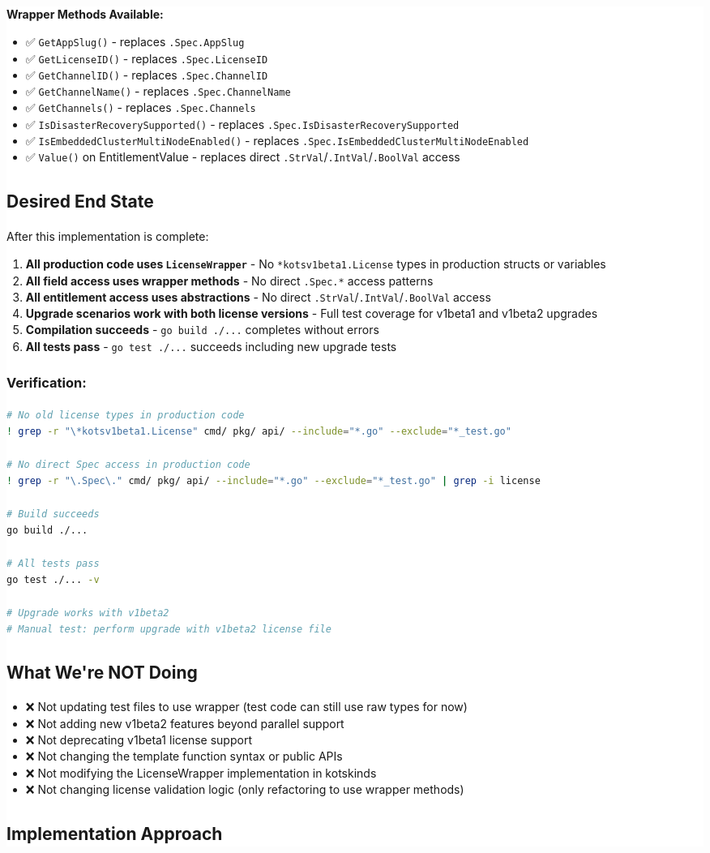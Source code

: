 **Wrapper Methods Available:**
- ✅ `GetAppSlug()` - replaces `.Spec.AppSlug`
- ✅ `GetLicenseID()` - replaces `.Spec.LicenseID`
- ✅ `GetChannelID()` - replaces `.Spec.ChannelID`
- ✅ `GetChannelName()` - replaces `.Spec.ChannelName`
- ✅ `GetChannels()` - replaces `.Spec.Channels`
- ✅ `IsDisasterRecoverySupported()` - replaces `.Spec.IsDisasterRecoverySupported`
- ✅ `IsEmbeddedClusterMultiNodeEnabled()` - replaces `.Spec.IsEmbeddedClusterMultiNodeEnabled`
- ✅ `Value()` on EntitlementValue - replaces direct `.StrVal`/`.IntVal`/`.BoolVal` access

## Desired End State

After this implementation is complete:

1. **All production code uses `LicenseWrapper`** - No `*kotsv1beta1.License` types in production structs or variables
2. **All field access uses wrapper methods** - No direct `.Spec.*` access patterns
3. **All entitlement access uses abstractions** - No direct `.StrVal`/`.IntVal`/`.BoolVal` access
4. **Upgrade scenarios work with both license versions** - Full test coverage for v1beta1 and v1beta2 upgrades
5. **Compilation succeeds** - `go build ./...` completes without errors
6. **All tests pass** - `go test ./...` succeeds including new upgrade tests

### Verification:
```bash
# No old license types in production code
! grep -r "\*kotsv1beta1.License" cmd/ pkg/ api/ --include="*.go" --exclude="*_test.go"

# No direct Spec access in production code
! grep -r "\.Spec\." cmd/ pkg/ api/ --include="*.go" --exclude="*_test.go" | grep -i license

# Build succeeds
go build ./...

# All tests pass
go test ./... -v

# Upgrade works with v1beta2
# Manual test: perform upgrade with v1beta2 license file
```

## What We're NOT Doing

- ❌ Not updating test files to use wrapper (test code can still use raw types for now)
- ❌ Not adding new v1beta2 features beyond parallel support
- ❌ Not deprecating v1beta1 license support
- ❌ Not changing the template function syntax or public APIs
- ❌ Not modifying the LicenseWrapper implementation in kotskinds
- ❌ Not changing license validation logic (only refactoring to use wrapper methods)

## Implementation Approach
